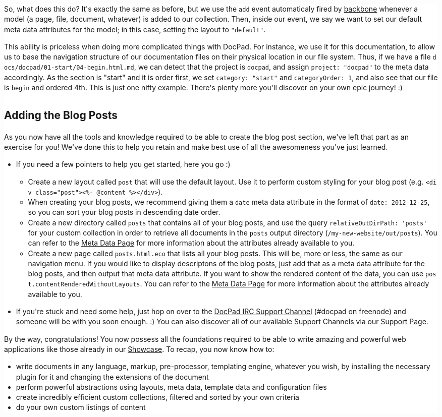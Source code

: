 So, what does this do? It's exactly the same as before, but we use the `add` event automaticaly fired by [backbone](http://backbonejs.org/#Collection-add) whenever a model (a page, file, document, whatever) is added to our collection. Then, inside our event, we say we want to set our default meta data attributes for the model; in this case, setting the layout to `"default"`.

This ability is priceless when doing more complicated things with DocPad. For instance, we use it for this documentation, to allow us to base the navigation structure of our documentation files on their physical location in our file system. Thus, if we have a file `docs/docpad/01-start/04-begin.html.md`, we can detect that the project is `docpad`, and assign `project: "docpad"` to the meta data accordingly. As the section is "start" and it is order first, we set `category: "start"` and `categoryOrder: 1`, and also see that our file is `begin` and ordered 4th. This is just one nifty example. There's plenty more you'll discover on your own epic journey! :)











## Adding the Blog Posts

As you now have all the tools and knowledge required to be able to create the blog post section, we've left that part as an exercise for you! We've done this to help you retain and make best use of all the awesomeness you've just learned.

- If you need a few pointers to help you get started, here you go :)
	- Create a new layout called `post` that will use the default layout. Use it to perform custom styling for your blog post (e.g. `<div class="post"><%- @content %></div>`).
	- When creating your blog posts, we recommend giving them a `date` meta data attribute in the format of `date: 2012-12-25`, so you can sort your blog posts in descending date order.
	- Create a new directory called `posts` that contains all of your blog posts, and use the query `relativeOutDirPath: 'posts'` for your custom collection in order to retrieve all documents in the `posts` output directory (`/my-new-website/out/posts`). You can refer to the [Meta Data Page](/docpad/meta-data) for more information about the attributes already available to you.
	- Create a new page called `posts.html.eco` that lists all your blog posts. This will be, more or less, the same as our navigation menu. If you would like to display descriptons of the blog posts, just add that as a meta data attribute for the blog posts, and then output that meta data attribute. If you want to show the rendered content of the data, you can use `post.contentRenderedWithoutLayouts`. You can refer to the [Meta Data Page](/docpad/meta-data) for more information about the attributes already available to you.

- If you're stuck and need some help, just hop on over to the [DocPad IRC Support Channel](http://webchat.freenode.net/?channels=docpad) (#docpad on freenode) and someone will be with you soon enough. :) You can also discover all of our available Support Channels via our [Support Page](/support).

By the way, congratulations! You now possess all the foundations required to be able to write amazing and powerful web applications like those already in our [Showcase](/docpad/showcase). To recap, you now know how to:

- write documents in any language, markup, pre-processor, templating engine, whatever you wish, by installing the necessary plugin for it and changing the extensions of the document
- perform powerful abstractions using layouts, meta data, template data and configuration files
- create incredibly efficient custom collections, filtered and sorted by your own criteria
- do your own custom listings of content
